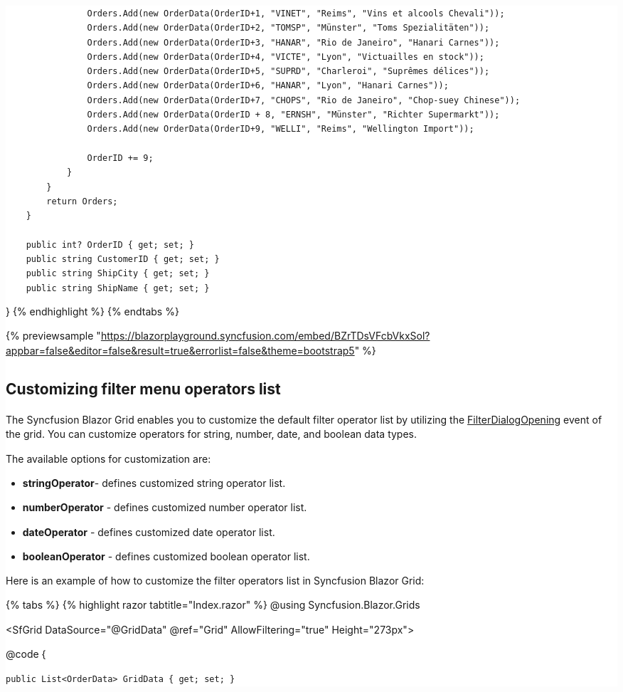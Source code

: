                     Orders.Add(new OrderData(OrderID+1, "VINET", "Reims", "Vins et alcools Chevali"));
                    Orders.Add(new OrderData(OrderID+2, "TOMSP", "Münster", "Toms Spezialitäten"));
                    Orders.Add(new OrderData(OrderID+3, "HANAR", "Rio de Janeiro", "Hanari Carnes"));
                    Orders.Add(new OrderData(OrderID+4, "VICTE", "Lyon", "Victuailles en stock"));
                    Orders.Add(new OrderData(OrderID+5, "SUPRD", "Charleroi", "Suprêmes délices"));
                    Orders.Add(new OrderData(OrderID+6, "HANAR", "Lyon", "Hanari Carnes"));
                    Orders.Add(new OrderData(OrderID+7, "CHOPS", "Rio de Janeiro", "Chop-suey Chinese"));
                    Orders.Add(new OrderData(OrderID + 8, "ERNSH", "Münster", "Richter Supermarkt"));
                    Orders.Add(new OrderData(OrderID+9, "WELLI", "Reims", "Wellington Import"));
                   
                    OrderID += 9;
                }
            }
            return Orders;
        }

        public int? OrderID { get; set; }
        public string CustomerID { get; set; }
        public string ShipCity { get; set; }
        public string ShipName { get; set; }
   }
{% endhighlight %}
{% endtabs %}

{% previewsample "https://blazorplayground.syncfusion.com/embed/BZrTDsVFcbVkxSol?appbar=false&editor=false&result=true&errorlist=false&theme=bootstrap5" %}

## Customizing filter menu operators list

The Syncfusion Blazor Grid enables you to customize the default filter operator list by utilizing the [FilterDialogOpening](https://help.syncfusion.com/cr/blazor/Syncfusion.Blazor.Grids.GridEvents-1.html#Syncfusion_Blazor_Grids_GridEvents_1_FilterDialogOpening) event of the grid. You can customize operators for string, number, date, and boolean data types.

The available options for customization are:

* **stringOperator**- defines customized string operator list.

* **numberOperator** - defines customized number operator list.

* **dateOperator** - defines customized date operator list.

* **booleanOperator** - defines customized boolean operator list.

Here is an example of how to customize the filter operators list in Syncfusion Blazor Grid:

{% tabs %}
{% highlight razor tabtitle="Index.razor" %}
@using Syncfusion.Blazor.Grids

<SfGrid DataSource="@GridData" @ref="Grid" AllowFiltering="true" Height="273px">
    <GridFilterSettings Type=" Syncfusion.Blazor.Grids.FilterType.Menu"></GridFilterSettings>
    <GridEvents FilterDialogOpening="FilterDialogOpeningHandler" TValue="OrderData"></GridEvents>
    <GridColumns>
        <GridColumn Field=@nameof(OrderData.OrderID) HeaderText="Order ID" TextAlign="Syncfusion.Blazor.Grids.TextAlign.Right" Width="100"></GridColumn>
        <GridColumn Field=@nameof(OrderData.CustomerID) HeaderText="Customer ID" Width="120"></GridColumn>
        <GridColumn Field=@nameof(OrderData.OrderDate) HeaderText=" Order Date" Format="d" TextAlign="Syncfusion.Blazor.Grids.TextAlign.Right" Width="100"></GridColumn>
        <GridColumn Field=@nameof(OrderData.Verified) HeaderText="Verified" Width="100" DisplayAsCheckBox="true" Type="Syncfusion.Blazor.Grids.ColumnType.Boolean"></GridColumn>
        <GridColumn Field=@nameof(OrderData.ShipName) HeaderText="Ship Name" Width="100"></GridColumn>
    </GridColumns>

</SfGrid>

@code {

    public List<OrderData> GridData { get; set; }
